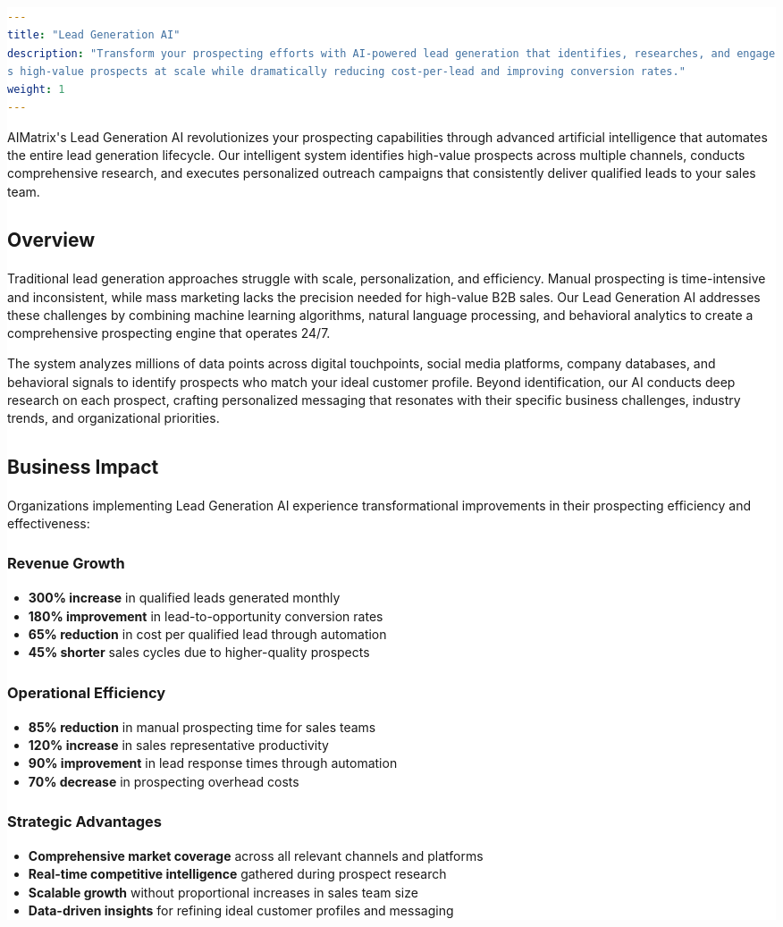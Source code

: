 ```yaml
---
title: "Lead Generation AI"
description: "Transform your prospecting efforts with AI-powered lead generation that identifies, researches, and engages high-value prospects at scale while dramatically reducing cost-per-lead and improving conversion rates."
weight: 1
---
```


AIMatrix's Lead Generation AI revolutionizes your prospecting capabilities through advanced artificial intelligence that automates the entire lead generation lifecycle. Our intelligent system identifies high-value prospects across multiple channels, conducts comprehensive research, and executes personalized outreach campaigns that consistently deliver qualified leads to your sales team.

## Overview

Traditional lead generation approaches struggle with scale, personalization, and efficiency. Manual prospecting is time-intensive and inconsistent, while mass marketing lacks the precision needed for high-value B2B sales. Our Lead Generation AI addresses these challenges by combining machine learning algorithms, natural language processing, and behavioral analytics to create a comprehensive prospecting engine that operates 24/7.

The system analyzes millions of data points across digital touchpoints, social media platforms, company databases, and behavioral signals to identify prospects who match your ideal customer profile. Beyond identification, our AI conducts deep research on each prospect, crafting personalized messaging that resonates with their specific business challenges, industry trends, and organizational priorities.

## Business Impact

Organizations implementing Lead Generation AI experience transformational improvements in their prospecting efficiency and effectiveness:

### Revenue Growth
- **300% increase** in qualified leads generated monthly
- **180% improvement** in lead-to-opportunity conversion rates
- **65% reduction** in cost per qualified lead through automation
- **45% shorter** sales cycles due to higher-quality prospects

### Operational Efficiency
- **85% reduction** in manual prospecting time for sales teams
- **120% increase** in sales representative productivity
- **90% improvement** in lead response times through automation
- **70% decrease** in prospecting overhead costs

### Strategic Advantages
- **Comprehensive market coverage** across all relevant channels and platforms
- **Real-time competitive intelligence** gathered during prospect research
- **Scalable growth** without proportional increases in sales team size
- **Data-driven insights** for refining ideal customer profiles and messaging
